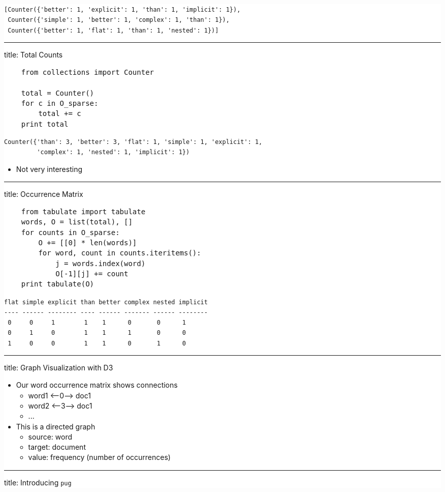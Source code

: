     [Counter({'better': 1, 'explicit': 1, 'than': 1, 'implicit': 1}), 
     Counter({'simple': 1, 'better': 1, 'complex': 1, 'than': 1}), 
     Counter({'better': 1, 'flat': 1, 'than': 1, 'nested': 1})]

---
title: Total Counts

<pre class="prettyprint" data-lang="python">
    from collections import Counter

    total = Counter()
    for c in O_sparse:
        total += c
    print total
</pre>

    Counter({'than': 3, 'better': 3, 'flat': 1, 'simple': 1, 'explicit': 1,
             'complex': 1, 'nested': 1, 'implicit': 1})

* Not very interesting



---
title: Occurrence Matrix

<pre class="prettyprint" data-lang="python">
    from tabulate import tabulate
    words, O = list(total), []
    for counts in O_sparse:
        O += [[0] * len(words)]
        for word, count in counts.iteritems():
            j = words.index(word)
            O[-1][j] += count
    print tabulate(O)
</pre>

    flat simple explicit than better complex nested implicit
    ---- ------ -------- ---- ------ ------- ------ --------
     0     0     1        1    1      0       0      1
     0     1     0        1    1      1       0      0
     1     0     0        1    1      0       1      0

---
title: Graph Visualization with D3

* Our word occurrence matrix shows connections
    - word1 <--0--> doc1
    - word2 <--3--> doc1
    - ...
* This is a directed graph
    - source: word
    - target: document
    - value: frequency (number of occurrences)

---
title: Introducing `pug`
